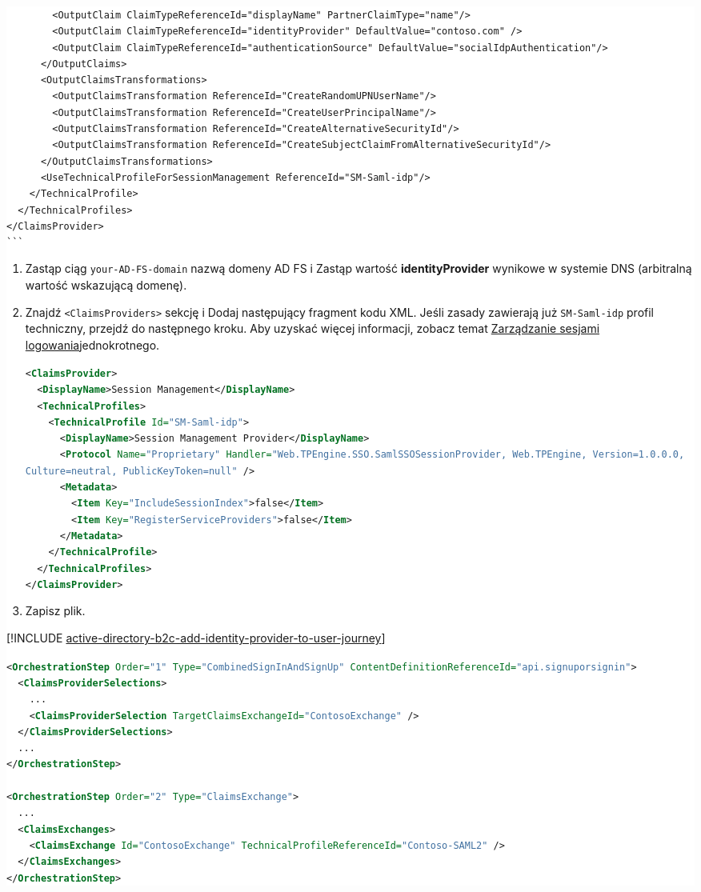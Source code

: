             <OutputClaim ClaimTypeReferenceId="displayName" PartnerClaimType="name"/>
            <OutputClaim ClaimTypeReferenceId="identityProvider" DefaultValue="contoso.com" />
            <OutputClaim ClaimTypeReferenceId="authenticationSource" DefaultValue="socialIdpAuthentication"/>
          </OutputClaims>
          <OutputClaimsTransformations>
            <OutputClaimsTransformation ReferenceId="CreateRandomUPNUserName"/>
            <OutputClaimsTransformation ReferenceId="CreateUserPrincipalName"/>
            <OutputClaimsTransformation ReferenceId="CreateAlternativeSecurityId"/>
            <OutputClaimsTransformation ReferenceId="CreateSubjectClaimFromAlternativeSecurityId"/>
          </OutputClaimsTransformations>
          <UseTechnicalProfileForSessionManagement ReferenceId="SM-Saml-idp"/>
        </TechnicalProfile>
      </TechnicalProfiles>
    </ClaimsProvider>
    ```

1. Zastąp ciąg `your-AD-FS-domain` nazwą domeny AD FS i Zastąp wartość **identityProvider** wynikowe w systemie DNS (arbitralną wartość wskazującą domenę).

1. Znajdź `<ClaimsProviders>` sekcję i Dodaj następujący fragment kodu XML. Jeśli zasady zawierają już `SM-Saml-idp` profil techniczny, przejdź do następnego kroku. Aby uzyskać więcej informacji, zobacz temat [Zarządzanie sesjami logowania](custom-policy-reference-sso.md)jednokrotnego.

    ```xml
    <ClaimsProvider>
      <DisplayName>Session Management</DisplayName>
      <TechnicalProfiles>
        <TechnicalProfile Id="SM-Saml-idp">
          <DisplayName>Session Management Provider</DisplayName>
          <Protocol Name="Proprietary" Handler="Web.TPEngine.SSO.SamlSSOSessionProvider, Web.TPEngine, Version=1.0.0.0, Culture=neutral, PublicKeyToken=null" />
          <Metadata>
            <Item Key="IncludeSessionIndex">false</Item>
            <Item Key="RegisterServiceProviders">false</Item>
          </Metadata>
        </TechnicalProfile>
      </TechnicalProfiles>
    </ClaimsProvider>
    ```

1. Zapisz plik.

[!INCLUDE [active-directory-b2c-add-identity-provider-to-user-journey](../../includes/active-directory-b2c-add-identity-provider-to-user-journey.md)]

```xml
<OrchestrationStep Order="1" Type="CombinedSignInAndSignUp" ContentDefinitionReferenceId="api.signuporsignin">
  <ClaimsProviderSelections>
    ...
    <ClaimsProviderSelection TargetClaimsExchangeId="ContosoExchange" />
  </ClaimsProviderSelections>
  ...
</OrchestrationStep>

<OrchestrationStep Order="2" Type="ClaimsExchange">
  ...
  <ClaimsExchanges>
    <ClaimsExchange Id="ContosoExchange" TechnicalProfileReferenceId="Contoso-SAML2" />
  </ClaimsExchanges>
</OrchestrationStep>
```
